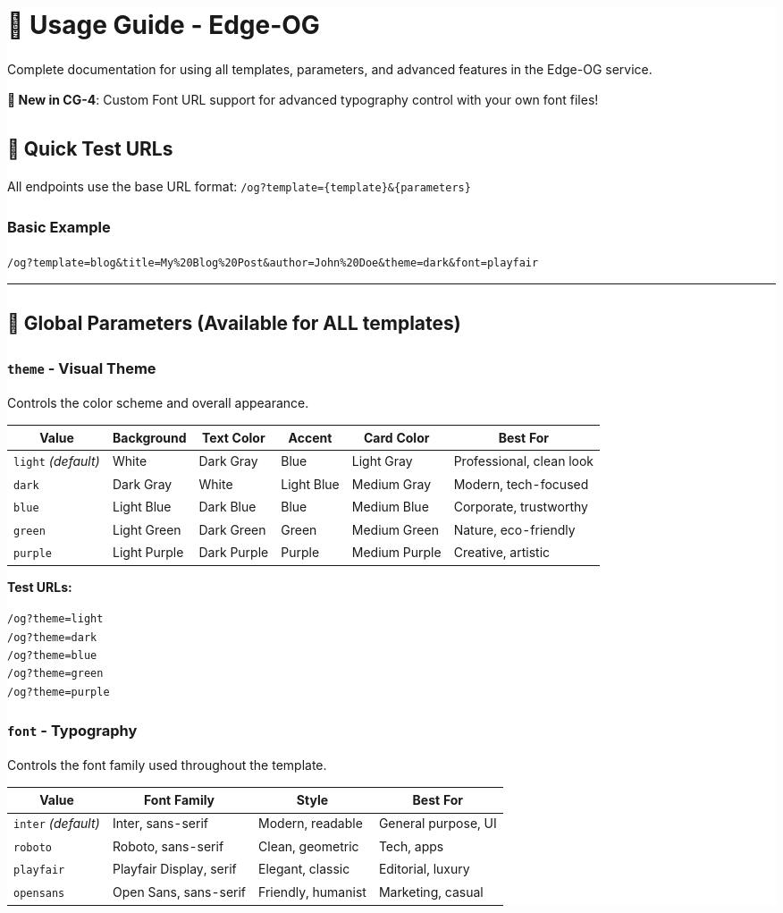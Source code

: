 # 📖 Usage Guide - Edge-OG

Complete documentation for using all templates, parameters, and advanced features in the Edge-OG service.

**🚀 New in CG-4**: Custom Font URL support for advanced typography control with your own font files!

## 🎯 Quick Test URLs

All endpoints use the base URL format: `/og?template={template}&{parameters}`

### Basic Example
```
/og?template=blog&title=My%20Blog%20Post&author=John%20Doe&theme=dark&font=playfair
```

---

## 🎨 Global Parameters (Available for ALL templates)

### `theme` - Visual Theme
Controls the color scheme and overall appearance.

| Value | Background | Text Color | Accent | Card Color | Best For |
|-------|------------|------------|--------|------------|----------|
| `light` *(default)* | White | Dark Gray | Blue | Light Gray | Professional, clean look |
| `dark` | Dark Gray | White | Light Blue | Medium Gray | Modern, tech-focused |
| `blue` | Light Blue | Dark Blue | Blue | Medium Blue | Corporate, trustworthy |
| `green` | Light Green | Dark Green | Green | Medium Green | Nature, eco-friendly |
| `purple` | Light Purple | Dark Purple | Purple | Medium Purple | Creative, artistic |

**Test URLs:**
```
/og?theme=light
/og?theme=dark
/og?theme=blue
/og?theme=green
/og?theme=purple
```

### `font` - Typography
Controls the font family used throughout the template.

| Value | Font Family | Style | Best For |
|-------|-------------|-------|----------|
| `inter` *(default)* | Inter, sans-serif | Modern, readable | General purpose, UI |
| `roboto` | Roboto, sans-serif | Clean, geometric | Tech, apps |
| `playfair` | Playfair Display, serif | Elegant, classic | Editorial, luxury |
| `opensans` | Open Sans, sans-serif | Friendly, humanist | Marketing, casual |
